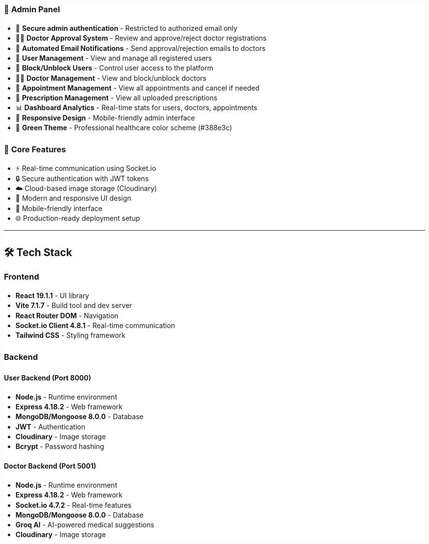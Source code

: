 ### 🔧 **Admin Panel**
- 🔐 **Secure admin authentication** - Restricted to authorized email only
- 👨‍⚕️ **Doctor Approval System** - Review and approve/reject doctor registrations
- 📧 **Automated Email Notifications** - Send approval/rejection emails to doctors
- 👥 **User Management** - View and manage all registered users
- 🚫 **Block/Unblock Users** - Control user access to the platform
- 👨‍⚕️ **Doctor Management** - View and block/unblock doctors
- 📅 **Appointment Management** - View all appointments and cancel if needed
- 💊 **Prescription Management** - View all uploaded prescriptions
- 📊 **Dashboard Analytics** - Real-time stats for users, doctors, appointments
- 📱 **Responsive Design** - Mobile-friendly admin interface
- 🎨 **Green Theme** - Professional healthcare color scheme (#388e3c)

### 🚀 **Core Features**
- ⚡ Real-time communication using Socket.io
- 🔒 Secure authentication with JWT tokens
- ☁️ Cloud-based image storage (Cloudinary)
- 🎨 Modern and responsive UI design
- 📱 Mobile-friendly interface
- 🌐 Production-ready deployment setup

---

## 🛠 Tech Stack

### **Frontend**
- **React 19.1.1** - UI library
- **Vite 7.1.7** - Build tool and dev server
- **React Router DOM** - Navigation
- **Socket.io Client 4.8.1** - Real-time communication
- **Tailwind CSS** - Styling framework

### **Backend**

#### User Backend (Port 8000)
- **Node.js** - Runtime environment
- **Express 4.18.2** - Web framework
- **MongoDB/Mongoose 8.0.0** - Database
- **JWT** - Authentication
- **Cloudinary** - Image storage
- **Bcrypt** - Password hashing

#### Doctor Backend (Port 5001)
- **Node.js** - Runtime environment
- **Express 4.18.2** - Web framework
- **Socket.io 4.7.2** - Real-time features
- **MongoDB/Mongoose 8.0.0** - Database
- **Groq AI** - AI-powered medical suggestions
- **Cloudinary** - Image storage

